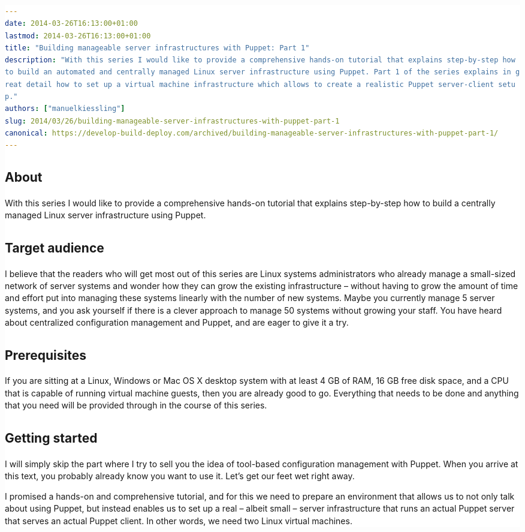 ```yaml
---
date: 2014-03-26T16:13:00+01:00
lastmod: 2014-03-26T16:13:00+01:00
title: "Building manageable server infrastructures with Puppet: Part 1"
description: "With this series I would like to provide a comprehensive hands-on tutorial that explains step-by-step how to build an automated and centrally managed Linux server infrastructure using Puppet. Part 1 of the series explains in great detail how to set up a virtual machine infrastructure which allows to create a realistic Puppet server-client setup."
authors: ["manuelkiessling"]
slug: 2014/03/26/building-manageable-server-infrastructures-with-puppet-part-1
canonical: https://develop-build-deploy.com/archived/building-manageable-server-infrastructures-with-puppet-part-1/
---
```


<h2>About</h2>

<p>
With this series I would like to provide a comprehensive hands-on tutorial that explains step-by-step how to build a centrally managed Linux server infrastructure using Puppet.
</p>


<h2>Target audience</h2>

<p>
I believe that the readers who will get most out of this series are Linux systems administrators who already manage a small-sized network of server systems and wonder how they can grow the existing infrastructure – without having to grow the amount of time and effort put into managing these systems linearly with the number of new systems. Maybe you currently manage 5 server systems, and you ask yourself if there is a clever approach to manage 50 systems without growing your staff. You have heard about centralized configuration management and Puppet, and are eager to give it a try.
</p>


<h2>Prerequisites</h2>

<p>
If you are sitting at a Linux, Windows or Mac OS X desktop system with at least 4 GB of RAM, 16 GB free disk space, and a CPU that is capable of running virtual machine guests, then you are already good to go. Everything that needs to be done and anything that you need will be provided through in the course of this series.
</p>


<h2>Getting started</h2>

<p>
I will simply skip the part where I try to sell you the idea of tool-based configuration management with Puppet. When you arrive at this text, you probably already know you want to use it. Let’s get our feet wet right away.
</p>

<p>
I promised a hands-on and comprehensive tutorial, and for this we need to prepare an environment that allows us to not only talk about using Puppet, but instead enables us to set up a real – albeit small – server infrastructure that runs an actual Puppet server that serves an actual Puppet client. In other words, we need two Linux virtual machines.
</p>
